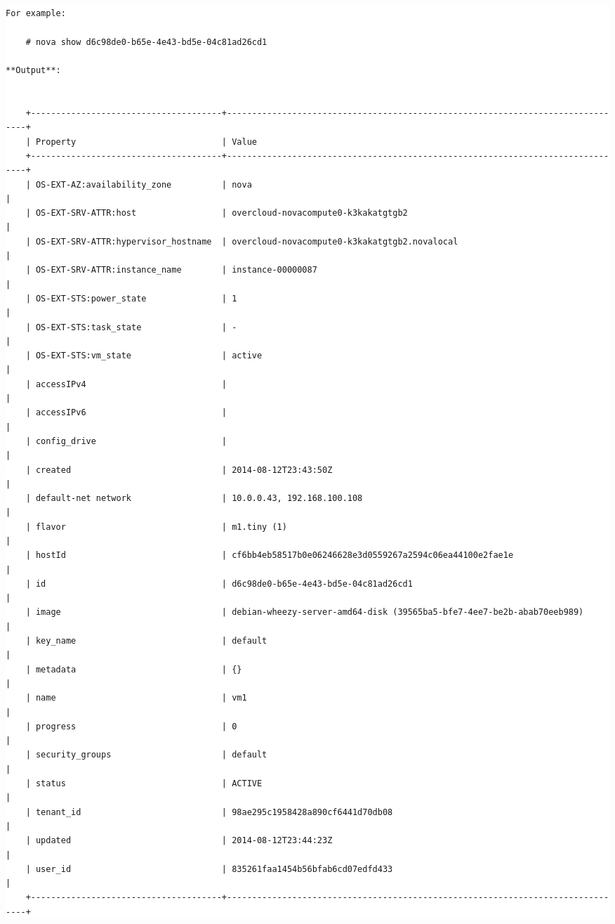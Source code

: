 	For example:
 
		# nova show d6c98de0-b65e-4e43-bd5e-04c81ad26cd1

	**Output**:


		+--------------------------------------+--------------------------------------------------------------------------------+
		| Property 							   | Value                           															   									 
		+--------------------------------------+--------------------------------------------------------------------------------+
		| OS-EXT-AZ:availability_zone 		   | nova 	                  								 						|												 
		| OS-EXT-SRV-ATTR:host 			 	   | overcloud-novacompute0-k3kakatgtgb2 											|												 
		| OS-EXT-SRV-ATTR:hypervisor_hostname  | overcloud-novacompute0-k3kakatgtgb2.novalocal  								|												 
		| OS-EXT-SRV-ATTR:instance_name 	   | instance-00000087  															|										         
		| OS-EXT-STS:power_state 		       | 1 																				|												 	
		| OS-EXT-STS:task_state 		       | - 																			    |										 		 
		| OS-EXT-STS:vm_state 			       | active 																		|											 	 
		| accessIPv4 						   | 			  																	|		 									
		| accessIPv6 						   | 			           														    |
		| config_drive 					   	   | 																				|
		| created  						       | 2014-08-12T23:43:50Z 															|
		| default-net network 				   | 10.0.0.43, 192.168.100.108 													|
		| flavor 							   | m1.tiny (1) 																	|
		| hostId 							   | cf6bb4eb58517b0e06246628e3d0559267a2594c06ea44100e2fae1e 						|
		| id 								   | d6c98de0-b65e-4e43-bd5e-04c81ad26cd1 											|
		| image 							   | debian-wheezy-server-amd64-disk (39565ba5-bfe7-4ee7-be2b-abab70eeb989) 		|
		| key_name 							   | default 																		|
		| metadata 							   | {} 																			|
		| name 								   | vm1 																			|
		| progress 							   | 0 																				|
		| security_groups 					   | default 																		|
		| status 							   | ACTIVE 																		|
		| tenant_id 					       | 98ae295c1958428a890cf6441d70db08 												|
		| updated 					           | 2014-08-12T23:44:23Z 															|
		| user_id 							   | 835261faa1454b56bfab6cd07edfd433   											| 	
		+--------------------------------------+--------------------------------------------------------------------------------+
